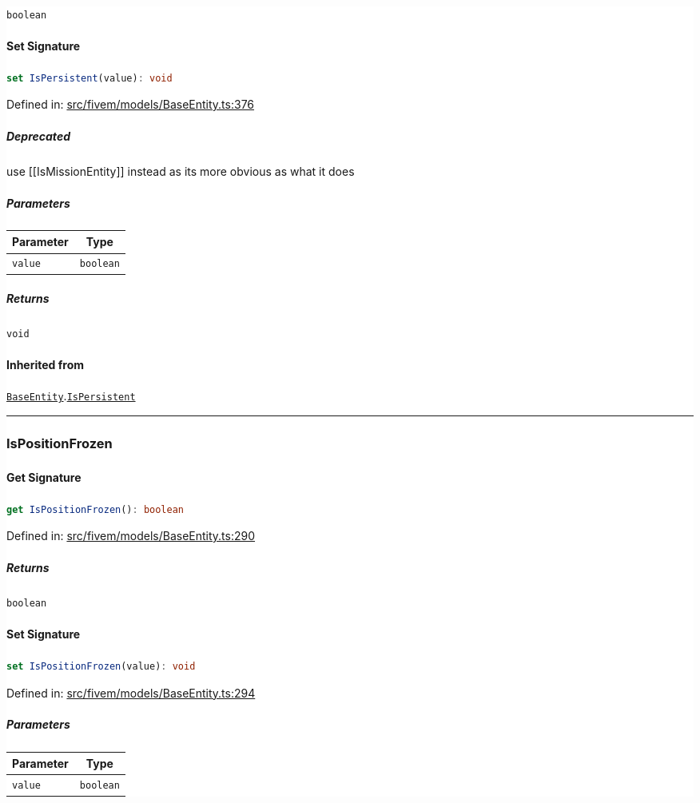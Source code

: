 `boolean`

#### Set Signature

```ts
set IsPersistent(value): void
```

Defined in: [src/fivem/models/BaseEntity.ts:376](https://github.com/nativewrappers/nativewrappers/blob/c60977197fc03a84e577475a74a7b129c71770ca/src/fivem/models/BaseEntity.ts#L376)

##### Deprecated

use [[IsMissionEntity]] instead as its more obvious as what it does

##### Parameters

| Parameter | Type |
| ------ | ------ |
| `value` | `boolean` |

##### Returns

`void`

#### Inherited from

[`BaseEntity`](BaseEntity.md).[`IsPersistent`](BaseEntity.md#ispersistent)

***

### IsPositionFrozen

#### Get Signature

```ts
get IsPositionFrozen(): boolean
```

Defined in: [src/fivem/models/BaseEntity.ts:290](https://github.com/nativewrappers/nativewrappers/blob/c60977197fc03a84e577475a74a7b129c71770ca/src/fivem/models/BaseEntity.ts#L290)

##### Returns

`boolean`

#### Set Signature

```ts
set IsPositionFrozen(value): void
```

Defined in: [src/fivem/models/BaseEntity.ts:294](https://github.com/nativewrappers/nativewrappers/blob/c60977197fc03a84e577475a74a7b129c71770ca/src/fivem/models/BaseEntity.ts#L294)

##### Parameters

| Parameter | Type |
| ------ | ------ |
| `value` | `boolean` |
